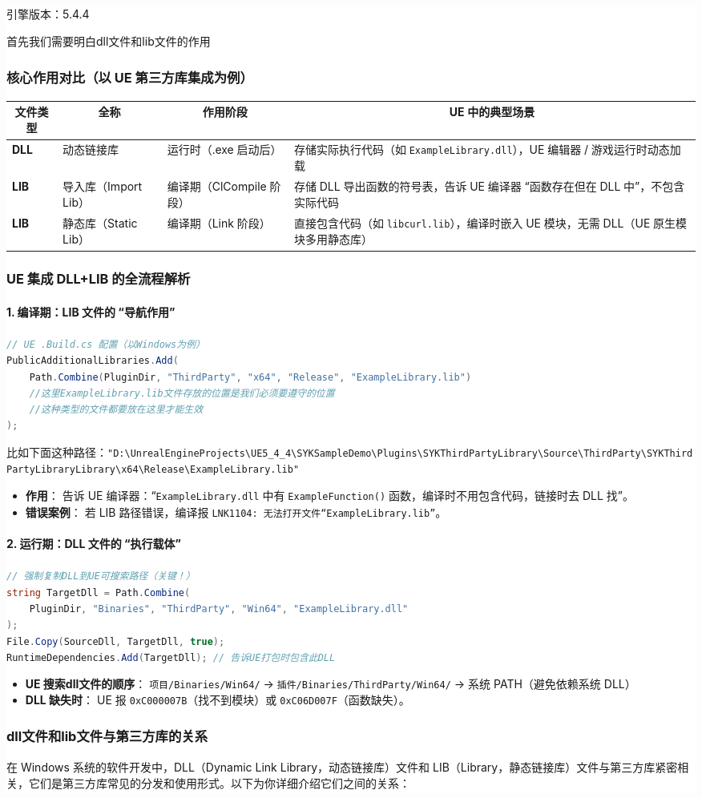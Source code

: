 引擎版本：5.4.4

首先我们需要明白dll文件和lib文件的作用

### 核心作用对比（以 UE 第三方库集成为例）

| 文件类型 | 全称                 | 作用阶段                 | UE 中的典型场景                                              |
| -------- | -------------------- | ------------------------ | ------------------------------------------------------------ |
| **DLL**  | 动态链接库           | 运行时（.exe 启动后）    | 存储实际执行代码（如 `ExampleLibrary.dll`），UE 编辑器 / 游戏运行时动态加载 |
| **LIB**  | 导入库（Import Lib） | 编译期（ClCompile 阶段） | 存储 DLL 导出函数的符号表，告诉 UE 编译器 “函数存在但在 DLL 中”，不包含实际代码 |
| **LIB**  | 静态库（Static Lib） | 编译期（Link 阶段）      | 直接包含代码（如 `libcurl.lib`），编译时嵌入 UE 模块，无需 DLL（UE 原生模块多用静态库） |

### UE 集成 DLL+LIB 的全流程解析

#### 1. 编译期：LIB 文件的 “导航作用”

```csharp
// UE .Build.cs 配置（以Windows为例）
PublicAdditionalLibraries.Add(
    Path.Combine(PluginDir, "ThirdParty", "x64", "Release", "ExampleLibrary.lib")
    //这里ExampleLibrary.lib文件存放的位置是我们必须要遵守的位置
    //这种类型的文件都要放在这里才能生效
);
```

比如下面这种路径：`"D:\UnrealEngineProjects\UE5_4_4\SYKSampleDemo\Plugins\SYKThirdPartyLibrary\Source\ThirdParty\SYKThirdPartyLibraryLibrary\x64\Release\ExampleLibrary.lib"`

- **作用**：
  告诉 UE 编译器：“`ExampleLibrary.dll` 中有 `ExampleFunction()` 函数，编译时不用包含代码，链接时去 DLL 找”。
- **错误案例**：
  若 LIB 路径错误，编译报 `LNK1104: 无法打开文件“ExampleLibrary.lib”`。

#### 2. 运行期：DLL 文件的 “执行载体”

```csharp
// 强制复制DLL到UE可搜索路径（关键！）
string TargetDll = Path.Combine(
    PluginDir, "Binaries", "ThirdParty", "Win64", "ExampleLibrary.dll"
);
File.Copy(SourceDll, TargetDll, true);
RuntimeDependencies.Add(TargetDll); // 告诉UE打包时包含此DLL
```

- **UE 搜索dll文件的顺序**：
  `项目/Binaries/Win64/` → `插件/Binaries/ThirdParty/Win64/` → 系统 PATH（避免依赖系统 DLL）
- **DLL 缺失时**：
  UE 报 `0xC000007B`（找不到模块）或 `0xC06D007F`（函数缺失）。

### dll文件和lib文件与第三方库的关系

在 Windows 系统的软件开发中，DLL（Dynamic Link Library，动态链接库）文件和 LIB（Library，静态链接库）文件与第三方库紧密相关，它们是第三方库常见的分发和使用形式。以下为你详细介绍它们之间的关系：
